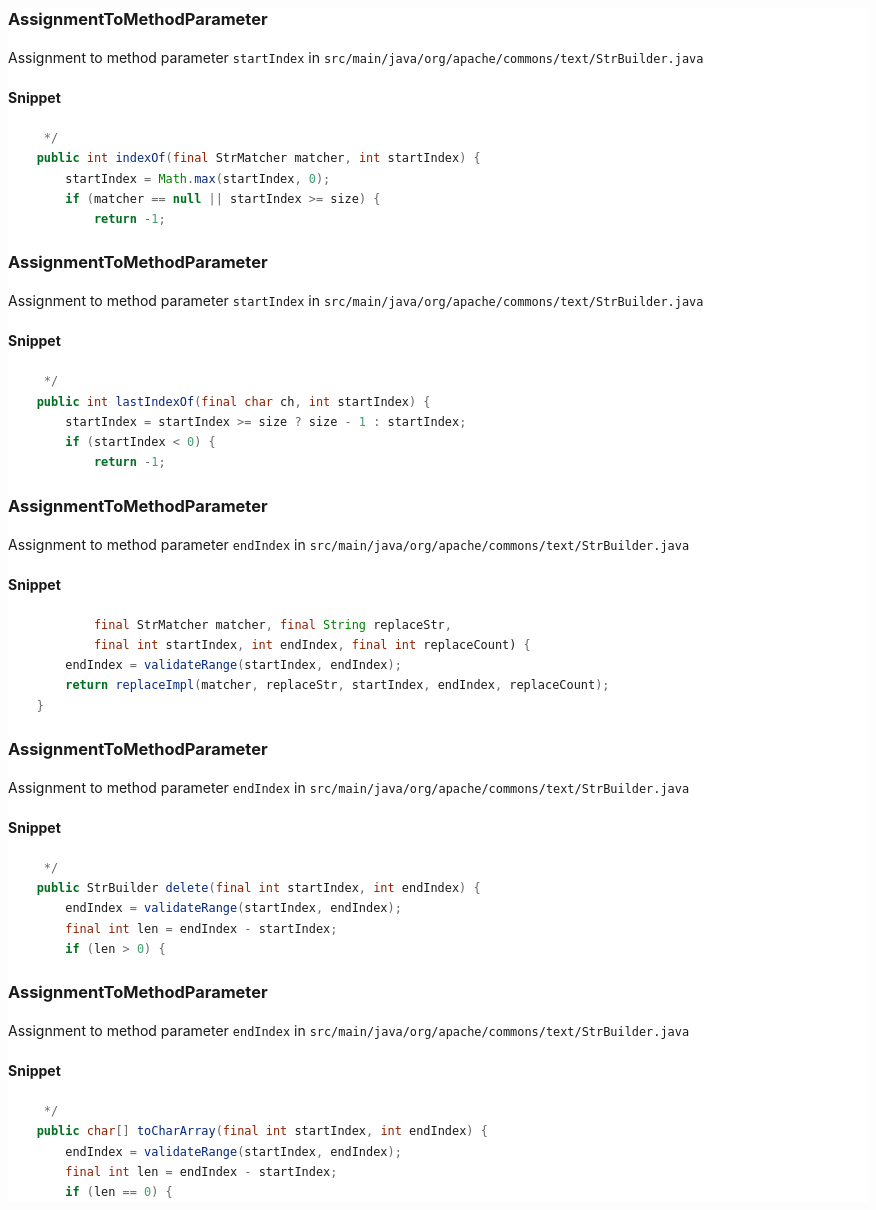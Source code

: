 ### AssignmentToMethodParameter
Assignment to method parameter `startIndex`
in `src/main/java/org/apache/commons/text/StrBuilder.java`
#### Snippet
```java
     */
    public int indexOf(final StrMatcher matcher, int startIndex) {
        startIndex = Math.max(startIndex, 0);
        if (matcher == null || startIndex >= size) {
            return -1;
```

### AssignmentToMethodParameter
Assignment to method parameter `startIndex`
in `src/main/java/org/apache/commons/text/StrBuilder.java`
#### Snippet
```java
     */
    public int lastIndexOf(final char ch, int startIndex) {
        startIndex = startIndex >= size ? size - 1 : startIndex;
        if (startIndex < 0) {
            return -1;
```

### AssignmentToMethodParameter
Assignment to method parameter `endIndex`
in `src/main/java/org/apache/commons/text/StrBuilder.java`
#### Snippet
```java
            final StrMatcher matcher, final String replaceStr,
            final int startIndex, int endIndex, final int replaceCount) {
        endIndex = validateRange(startIndex, endIndex);
        return replaceImpl(matcher, replaceStr, startIndex, endIndex, replaceCount);
    }
```

### AssignmentToMethodParameter
Assignment to method parameter `endIndex`
in `src/main/java/org/apache/commons/text/StrBuilder.java`
#### Snippet
```java
     */
    public StrBuilder delete(final int startIndex, int endIndex) {
        endIndex = validateRange(startIndex, endIndex);
        final int len = endIndex - startIndex;
        if (len > 0) {
```

### AssignmentToMethodParameter
Assignment to method parameter `endIndex`
in `src/main/java/org/apache/commons/text/StrBuilder.java`
#### Snippet
```java
     */
    public char[] toCharArray(final int startIndex, int endIndex) {
        endIndex = validateRange(startIndex, endIndex);
        final int len = endIndex - startIndex;
        if (len == 0) {
```
